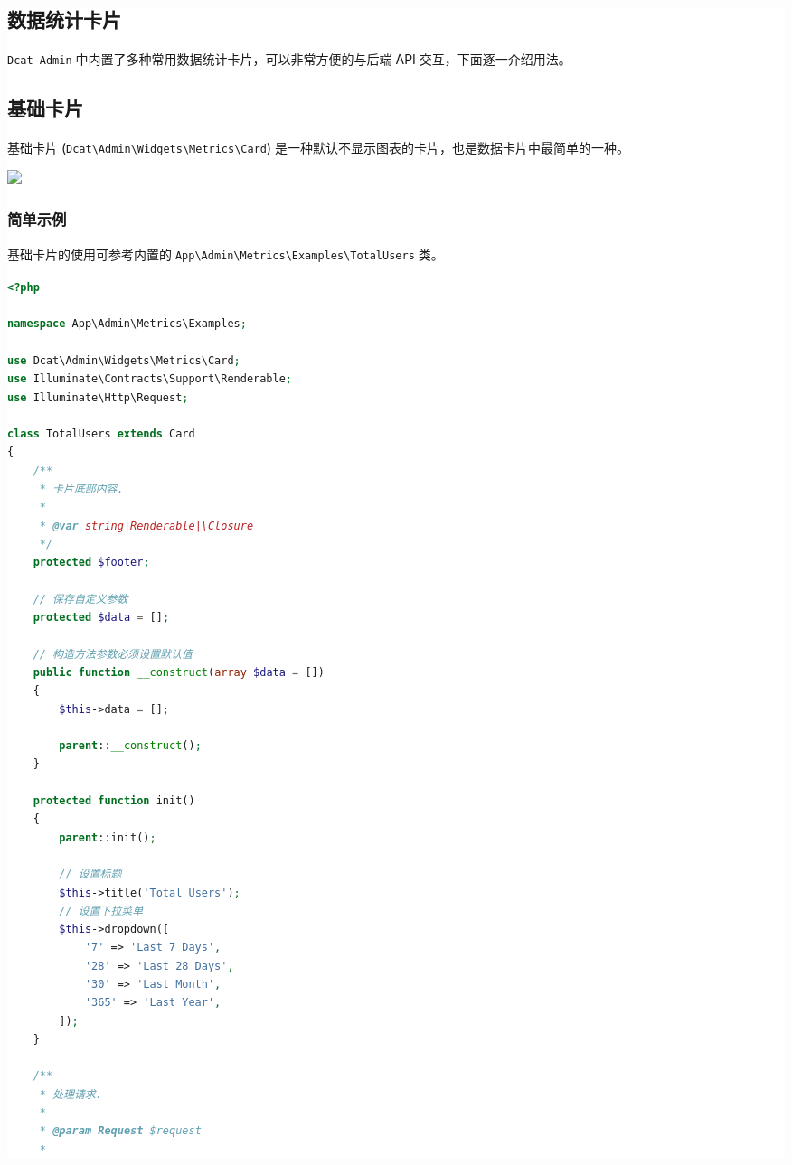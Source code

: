 ## 数据统计卡片

`Dcat Admin` 中内置了多种常用数据统计卡片，可以非常方便的与后端 API 交互，下面逐一介绍用法。

## 基础卡片

基础卡片 (`Dcat\Admin\Widgets\Metrics\Card`) 是一种默认不显示图表的卡片，也是数据卡片中最简单的一种。

![](https://cdn.learnku.com/uploads/images/202004/26/38389/W0HClkvJS5.png!large)

### 简单示例

基础卡片的使用可参考内置的 `App\Admin\Metrics\Examples\TotalUsers` 类。

```php
<?php

namespace App\Admin\Metrics\Examples;

use Dcat\Admin\Widgets\Metrics\Card;
use Illuminate\Contracts\Support\Renderable;
use Illuminate\Http\Request;

class TotalUsers extends Card
{
    /**
     * 卡片底部内容.
     *
     * @var string|Renderable|\Closure
     */
    protected $footer;

    // 保存自定义参数
    protected $data = [];

    // 构造方法参数必须设置默认值
    public function __construct(array $data = []) 
    {
        $this->data = [];

        parent::__construct();
    }

    protected function init()
    {
        parent::init();

        // 设置标题
        $this->title('Total Users');
        // 设置下拉菜单
        $this->dropdown([
            '7' => 'Last 7 Days',
            '28' => 'Last 28 Days',
            '30' => 'Last Month',
            '365' => 'Last Year',
        ]);
    }

    /**
     * 处理请求.
     *
     * @param Request $request
     *
```